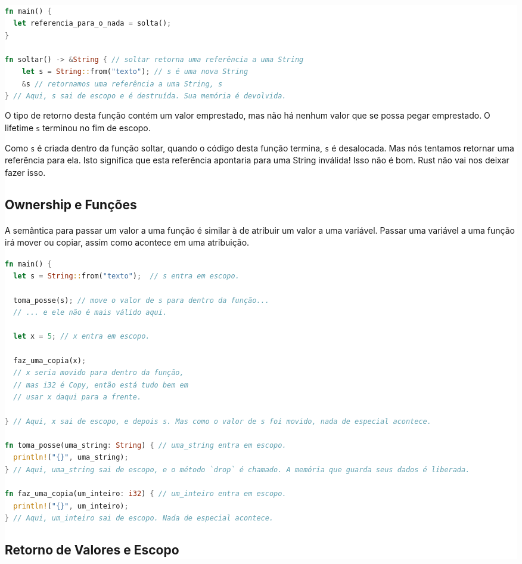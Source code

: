 ```rust
fn main() {
  let referencia_para_o_nada = solta();
}

fn soltar() -> &String { // soltar retorna uma referência a uma String
    let s = String::from("texto"); // s é uma nova String
    &s // retornamos uma referência a uma String, s
} // Aqui, s sai de escopo e é destruída. Sua memória é devolvida.
```

O tipo de retorno desta função contém um valor emprestado, mas não há nenhum valor que se possa pegar emprestado. O lifetime `s` terminou no fim de escopo.

Como `s` é criada dentro da função soltar, quando o código desta função termina, `s` é desalocada. Mas nós tentamos retornar uma referência para ela. Isto significa que esta referência apontaria para uma String inválida! Isso não é bom. Rust não vai nos deixar fazer isso.


## Ownership e Funções

A semântica para passar um valor a uma função é similar à de atribuir um valor a uma variável. Passar uma variável a uma função irá mover ou copiar, assim como acontece em uma atribuição.

```rust
fn main() {
  let s = String::from("texto");  // s entra em escopo.

  toma_posse(s); // move o valor de s para dentro da função...
  // ... e ele não é mais válido aqui.

  let x = 5; // x entra em escopo.

  faz_uma_copia(x);              
  // x seria movido para dentro da função,
  // mas i32 é Copy, então está tudo bem em
  // usar x daqui para a frente.

} // Aqui, x sai de escopo, e depois s. Mas como o valor de s foi movido, nada de especial acontece.

fn toma_posse(uma_string: String) { // uma_string entra em escopo.
  println!("{}", uma_string);
} // Aqui, uma_string sai de escopo, e o método `drop` é chamado. A memória que guarda seus dados é liberada.

fn faz_uma_copia(um_inteiro: i32) { // um_inteiro entra em escopo.
  println!("{}", um_inteiro);
} // Aqui, um_inteiro sai de escopo. Nada de especial acontece.
```

## Retorno de Valores e Escopo
